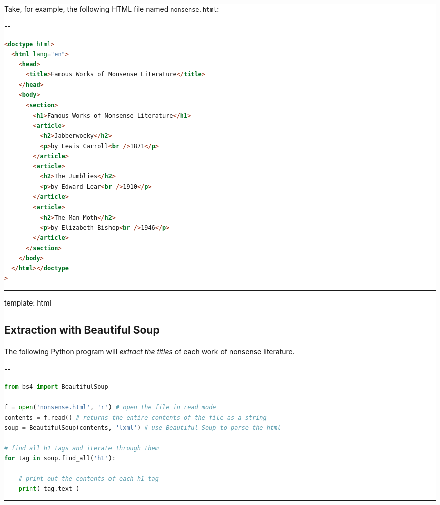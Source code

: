 Take, for example, the following HTML file named `nonsense.html`:

--

```html
<doctype html>
  <html lang="en">
    <head>
      <title>Famous Works of Nonsense Literature</title>
    </head>
    <body>
      <section>
        <h1>Famous Works of Nonsense Literature</h1>
        <article>
          <h2>Jabberwocky</h2>
          <p>by Lewis Carroll<br />1871</p>
        </article>
        <article>
          <h2>The Jumblies</h2>
          <p>by Edward Lear<br />1910</p>
        </article>
        <article>
          <h2>The Man-Moth</h2>
          <p>by Elizabeth Bishop<br />1946</p>
        </article>
      </section>
    </body>
  </html></doctype
>
```

---

template: html

## Extraction with Beautiful Soup

The following Python program will _extract the titles_ of each work of nonsense literature.

--

```python
from bs4 import BeautifulSoup

f = open('nonsense.html', 'r') # open the file in read mode
contents = f.read() # returns the entire contents of the file as a string
soup = BeautifulSoup(contents, 'lxml') # use Beautiful Soup to parse the html

# find all h1 tags and iterate through them
for tag in soup.find_all('h1'):

    # print out the contents of each h1 tag
    print( tag.text )
```

---